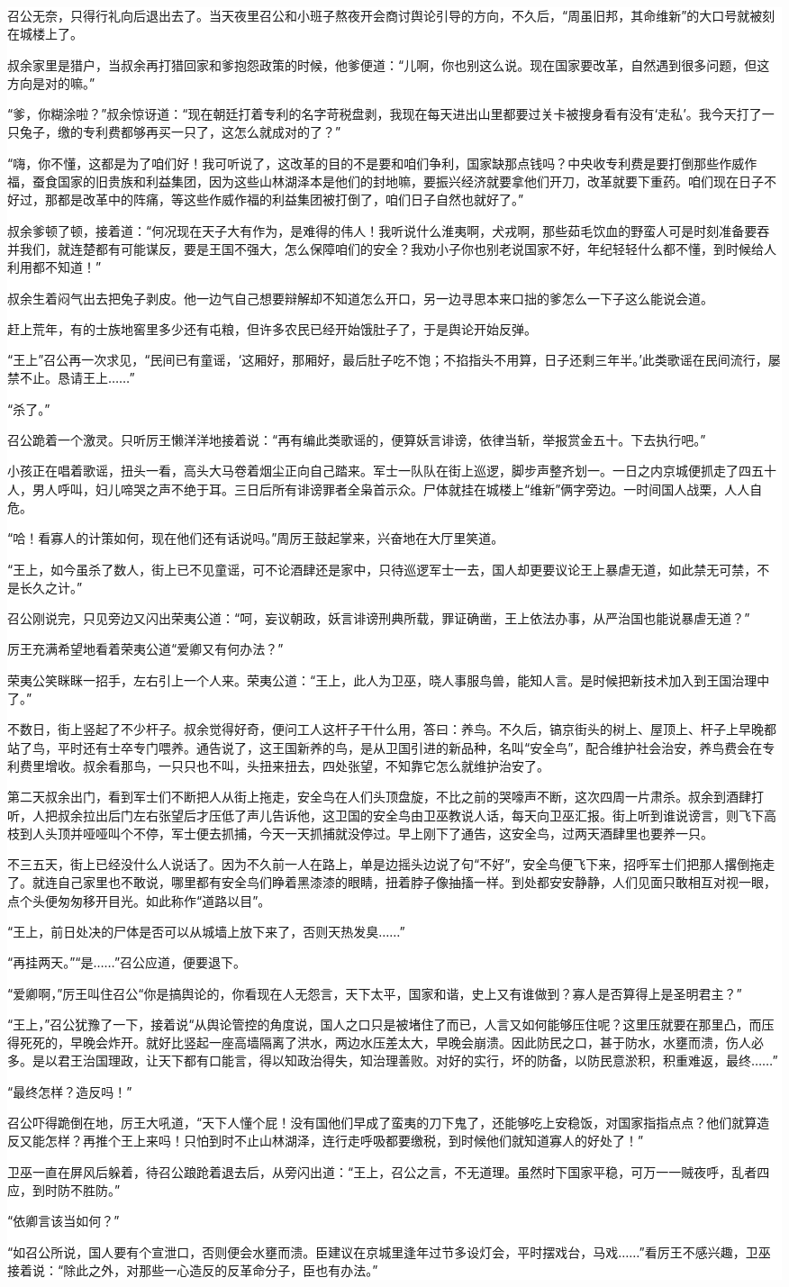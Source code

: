 召公无奈，只得行礼向后退出去了。当天夜里召公和小班子熬夜开会商讨舆论引导的方向，不久后，“周虽旧邦，其命维新”的大口号就被刻在城楼上了。

叔余家里是猎户，当叔余再打猎回家和爹抱怨政策的时候，他爹便道：“儿啊，你也别这么说。现在国家要改革，自然遇到很多问题，但这方向是对的嘛。”

“爹，你糊涂啦？”叔余惊讶道：“现在朝廷打着专利的名字苛税盘剥，我现在每天进出山里都要过关卡被搜身看有没有‘走私’。我今天打了一只兔子，缴的专利费都够再买一只了，这怎么就成对的了？”

“嗨，你不懂，这都是为了咱们好！我可听说了，这改革的目的不是要和咱们争利，国家缺那点钱吗？中央收专利费是要打倒那些作威作福，蚕食国家的旧贵族和利益集团，因为这些山林湖泽本是他们的封地嘛，要振兴经济就要拿他们开刀，改革就要下重药。咱们现在日子不好过，那都是改革中的阵痛，等这些作威作福的利益集团被打倒了，咱们日子自然也就好了。”

叔余爹顿了顿，接着道：“何况现在天子大有作为，是难得的伟人！我听说什么淮夷啊，犬戎啊，那些茹毛饮血的野蛮人可是时刻准备要吞并我们，就连楚都有可能谋反，要是王国不强大，怎么保障咱们的安全？我劝小子你也别老说国家不好，年纪轻轻什么都不懂，到时候给人利用都不知道！”

叔余生着闷气出去把兔子剥皮。他一边气自己想要辩解却不知道怎么开口，另一边寻思本来口拙的爹怎么一下子这么能说会道。

赶上荒年，有的士族地窖里多少还有屯粮，但许多农民已经开始饿肚子了，于是舆论开始反弹。

“王上”召公再一次求见，“民间已有童谣，‘这厢好，那厢好，最后肚子吃不饱；不掐指头不用算，日子还剩三年半。’此类歌谣在民间流行，屡禁不止。恳请王上……”

“杀了。”

召公跪着一个激灵。只听厉王懒洋洋地接着说：“再有编此类歌谣的，便算妖言诽谤，依律当斩，举报赏金五十。下去执行吧。”

小孩正在唱着歌谣，扭头一看，高头大马卷着烟尘正向自己踏来。军士一队队在街上巡逻，脚步声整齐划一。一日之内京城便抓走了四五十人，男人呼叫，妇儿啼哭之声不绝于耳。三日后所有诽谤罪者全枭首示众。尸体就挂在城楼上“维新”俩字旁边。一时间国人战栗，人人自危。

“哈！看寡人的计策如何，现在他们还有话说吗。”周厉王鼓起掌来，兴奋地在大厅里笑道。

“王上，如今虽杀了数人，街上已不见童谣，可不论酒肆还是家中，只待巡逻军士一去，国人却更要议论王上暴虐无道，如此禁无可禁，不是长久之计。”

召公刚说完，只见旁边又闪出荣夷公道：“呵，妄议朝政，妖言诽谤刑典所载，罪证确凿，王上依法办事，从严治国也能说暴虐无道？”

厉王充满希望地看着荣夷公道“爱卿又有何办法？”

荣夷公笑眯眯一招手，左右引上一个人来。荣夷公道：“王上，此人为卫巫，晓人事服鸟兽，能知人言。是时候把新技术加入到王国治理中了。”

不数日，街上竖起了不少杆子。叔余觉得好奇，便问工人这杆子干什么用，答曰：养鸟。不久后，镐京街头的树上、屋顶上、杆子上早晚都站了鸟，平时还有士卒专门喂养。通告说了，这王国新养的鸟，是从卫国引进的新品种，名叫“安全鸟”，配合维护社会治安，养鸟费会在专利费里增收。叔余看那鸟，一只只也不叫，头扭来扭去，四处张望，不知靠它怎么就维护治安了。

第二天叔余出门，看到军士们不断把人从街上拖走，安全鸟在人们头顶盘旋，不比之前的哭嚎声不断，这次四周一片肃杀。叔余到酒肆打听，人把叔余拉出后门左右张望后才压低了声儿告诉他，这卫国的安全鸟由卫巫教说人话，每天向卫巫汇报。街上听到谁说谤言，则飞下高枝到人头顶并哑哑叫个不停，军士便去抓捕，今天一天抓捕就没停过。早上刚下了通告，这安全鸟，过两天酒肆里也要养一只。

不三五天，街上已经没什么人说话了。因为不久前一人在路上，单是边摇头边说了句“不好”，安全鸟便飞下来，招呼军士们把那人撂倒拖走了。就连自己家里也不敢说，哪里都有安全鸟们睁着黑漆漆的眼睛，扭着脖子像抽搐一样。到处都安安静静，人们见面只敢相互对视一眼，点个头便匆匆移开目光。如此称作“道路以目”。

“王上，前日处决的尸体是否可以从城墙上放下来了，否则天热发臭……”

“再挂两天。”“是……”召公应道，便要退下。

“爱卿啊，”厉王叫住召公“你是搞舆论的，你看现在人无怨言，天下太平，国家和谐，史上又有谁做到？寡人是否算得上是圣明君主？”

“王上，”召公犹豫了一下，接着说“从舆论管控的角度说，国人之口只是被堵住了而已，人言又如何能够压住呢？这里压就要在那里凸，而压得死死的，早晚会炸开。就好比竖起一座高墙隔离了洪水，两边水压差太大，早晚会崩溃。因此防民之口，甚于防水，水壅而溃，伤人必多。是以君王治国理政，让天下都有口能言，得以知政治得失，知治理善败。对好的实行，坏的防备，以防民意淤积，积重难返，最终……”

“最终怎样？造反吗！”

召公吓得跪倒在地，厉王大吼道，“天下人懂个屁！没有国他们早成了蛮夷的刀下鬼了，还能够吃上安稳饭，对国家指指点点？他们就算造反又能怎样？再推个王上来吗！只怕到时不止山林湖泽，连行走呼吸都要缴税，到时候他们就知道寡人的好处了！”

卫巫一直在屏风后躲着，待召公踉跄着退去后，从旁闪出道：“王上，召公之言，不无道理。虽然时下国家平稳，可万一一贼夜呼，乱者四应，到时防不胜防。”

“依卿言该当如何？”

“如召公所说，国人要有个宣泄口，否则便会水壅而溃。臣建议在京城里逢年过节多设灯会，平时摆戏台，马戏……”看厉王不感兴趣，卫巫接着说：“除此之外，对那些一心造反的反革命分子，臣也有办法。”
